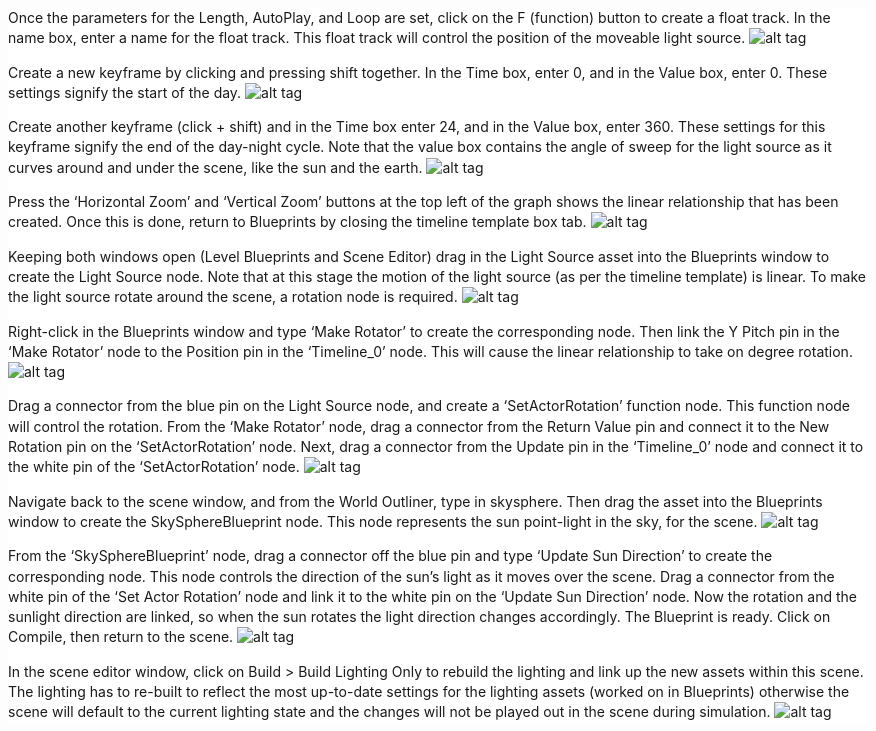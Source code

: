Once the parameters for the Length, AutoPlay, and Loop are set, click on the F (function) button to create a float track. In the name box, enter a name for the float track. This float track will control the position of the moveable light source. ![alt tag](https://github.com/arjunkhara/FireFighterGame/blob/master/blueprints/unreal-blueprints-images-folder/Slide85.PNG "Float Track Added")

Create a new keyframe by clicking and pressing shift together. In the Time box, enter 0, and in the Value box, enter 0. These settings signify the start of the day. ![alt tag](https://github.com/arjunkhara/FireFighterGame/blob/master/blueprints/unreal-blueprints-images-folder/Slide86.PNG "Sunrise Values")

Create another keyframe (click + shift) and in the Time box enter 24, and in the Value box, enter 360. These settings for this keyframe signify the end of the day-night cycle. Note that the value box contains the angle of sweep for the light source as it curves around and under the scene, like the sun and the earth. ![alt tag](https://github.com/arjunkhara/FireFighterGame/blob/master/blueprints/unreal-blueprints-images-folder/Slide87.PNG "Sunset Values")

Press the ‘Horizontal Zoom’ and ‘Vertical Zoom’ buttons at the top left of the graph shows the linear relationship that has been created. Once this is done, return to Blueprints by closing the timeline template box tab. ![alt tag](https://github.com/arjunkhara/FireFighterGame/blob/master/blueprints/unreal-blueprints-images-folder/Slide88.PNG "Linear Relationship Graph")

Keeping both windows open (Level Blueprints and Scene Editor) drag in the Light Source asset into the Blueprints window to create the Light Source node. Note that at this stage the motion of the light source (as per the timeline template) is linear. To make the light source rotate around the scene, a rotation node is required. ![alt tag](https://github.com/arjunkhara/FireFighterGame/blob/master/blueprints/unreal-blueprints-images-folder/Slide89.PNG "Light Source Node")

Right-click in the Blueprints window and type ‘Make Rotator’ to create the corresponding node. Then link the Y Pitch pin in the ‘Make Rotator’ node to the Position pin in the ‘Timeline_0’ node. This will cause the linear relationship to take on degree rotation. ![alt tag](https://github.com/arjunkhara/FireFighterGame/blob/master/blueprints/unreal-blueprints-images-folder/Slide90.PNG "Rotator Node")

Drag a connector from the blue pin on the Light Source node, and create a ‘SetActorRotation’ function node. This function node will control the rotation. From the ‘Make Rotator’ node, drag a connector from the Return Value pin and connect it to the New Rotation pin on the ‘SetActorRotation’ node. Next, drag a connector from the Update pin in the ‘Timeline_0’ node and connect it to the white pin of the ‘SetActorRotation’ node. ![alt tag](https://github.com/arjunkhara/FireFighterGame/blob/master/blueprints/unreal-blueprints-images-folder/Slide91.PNG "Set Actor Rotation Function Node")

Navigate back to the scene window, and from the World Outliner, type in skysphere. Then drag the asset into the Blueprints window to create the SkySphereBlueprint node. This node represents the sun point-light in the sky, for the scene. ![alt tag](https://github.com/arjunkhara/FireFighterGame/blob/master/blueprints/unreal-blueprints-images-folder/Slide92.PNG "Sky Sphere Node")

From the ‘SkySphereBlueprint’ node, drag a connector off the blue pin and type ‘Update Sun Direction’ to create the corresponding node. This node controls the direction of the sun’s light as it moves over the scene. Drag a connector from the white pin of the ‘Set Actor Rotation’ node and link it to the white pin on the ‘Update Sun Direction’ node. Now the rotation and the sunlight direction are linked, so when the sun rotates the light direction changes accordingly. The Blueprint is ready. Click on Compile, then return to the scene. ![alt tag](https://github.com/arjunkhara/FireFighterGame/blob/master/blueprints/unreal-blueprints-images-folder/Slide93.PNG "Light Direction")

In the scene editor window, click on Build > Build Lighting Only to rebuild the lighting and link up the new assets within this scene. The lighting has to re-built to reflect the most up-to-date settings for the lighting assets (worked on in Blueprints) otherwise the scene will default to the current lighting state and the changes will not be played out in the scene during simulation. ![alt tag](https://github.com/arjunkhara/FireFighterGame/blob/master/blueprints/unreal-blueprints-images-folder/Slide94.PNG "Rebuilding Lighting")
